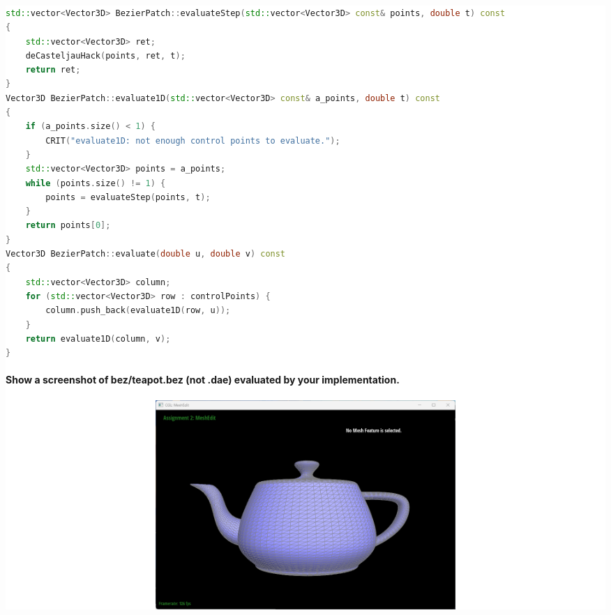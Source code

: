 ```cpp
std::vector<Vector3D> BezierPatch::evaluateStep(std::vector<Vector3D> const& points, double t) const
{
	std::vector<Vector3D> ret;
	deCasteljauHack(points, ret, t);
	return ret;
}
Vector3D BezierPatch::evaluate1D(std::vector<Vector3D> const& a_points, double t) const
{
	if (a_points.size() < 1) {
		CRIT("evaluate1D: not enough control points to evaluate.");
	}
	std::vector<Vector3D> points = a_points;
	while (points.size() != 1) {
		points = evaluateStep(points, t);
	}
	return points[0];
}
Vector3D BezierPatch::evaluate(double u, double v) const
{
	std::vector<Vector3D> column;
	for (std::vector<Vector3D> row : controlPoints) {
		column.push_back(evaluate1D(row, u));
	}
	return evaluate1D(column, v);
}
```
#### Show a screenshot of bez/teapot.bez (not .dae) evaluated by your implementation.

<div align="middle">
  <img src="images/p2_teapot_bez.png" align="middle" width="50%">
</div>

[^1]: http://15462.courses.cs.cmu.edu/fall2015content/misc/HalfedgeEdgeOpImplementationGuide.pdf
[^2]: https://cs184.eecs.berkeley.edu/sp23/lecture/8-39/mesh-representations-and-geometr